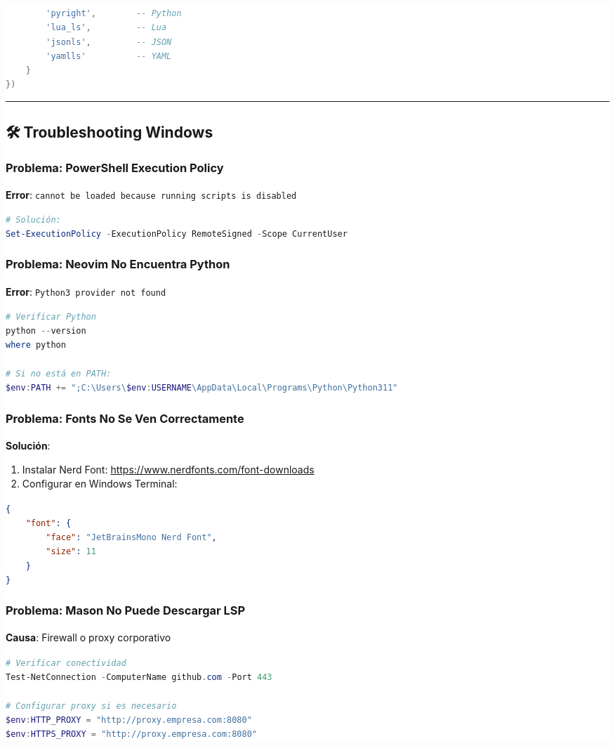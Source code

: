 ```lua
        'pyright',        -- Python
        'lua_ls',         -- Lua
        'jsonls',         -- JSON
        'yamlls'          -- YAML
    }
})
```

---

## 🛠️ Troubleshooting Windows

### Problema: PowerShell Execution Policy
**Error**: `cannot be loaded because running scripts is disabled`
```powershell
# Solución:
Set-ExecutionPolicy -ExecutionPolicy RemoteSigned -Scope CurrentUser
```

### Problema: Neovim No Encuentra Python
**Error**: `Python3 provider not found`
```powershell
# Verificar Python
python --version
where python

# Si no está en PATH:
$env:PATH += ";C:\Users\$env:USERNAME\AppData\Local\Programs\Python\Python311"
```

### Problema: Fonts No Se Ven Correctamente
**Solución**:
1. Instalar Nerd Font: https://www.nerdfonts.com/font-downloads
2. Configurar en Windows Terminal:
```json
{
    "font": {
        "face": "JetBrainsMono Nerd Font",
        "size": 11
    }
}
```

### Problema: Mason No Puede Descargar LSP
**Causa**: Firewall o proxy corporativo
```powershell
# Verificar conectividad
Test-NetConnection -ComputerName github.com -Port 443

# Configurar proxy si es necesario
$env:HTTP_PROXY = "http://proxy.empresa.com:8080"
$env:HTTPS_PROXY = "http://proxy.empresa.com:8080"
```
